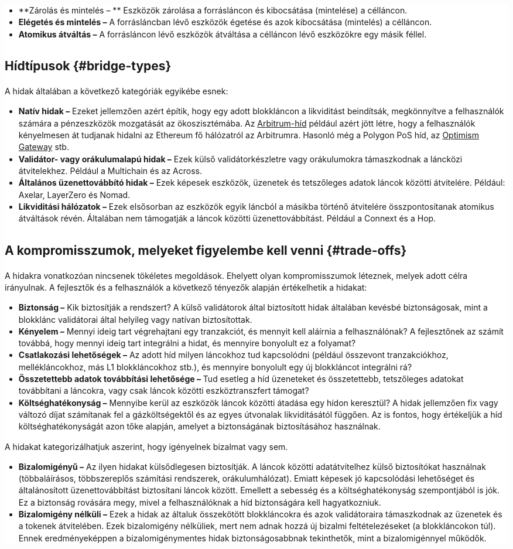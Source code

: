 - **Zárolás és mintelés – ** Eszközök zárolása a forrásláncon és kibocsátása (mintelése) a célláncon.
- **Elégetés és mintelés –** A forrásláncban lévő eszközök égetése és azok kibocsátása (mintelés) a célláncon.
- **Atomikus átváltás –** A forrásláncon lévő eszközök átváltása a célláncon lévő eszközökre egy másik féllel.

## Hídtípusok {#bridge-types}

A hidak általában a következő kategóriák egyikébe esnek:

- **Natív hidak –** Ezeket jellemzően azért építik, hogy egy adott blokkláncon a likviditást beindítsák, megkönnyítve a felhasználók számára a pénzeszközök mozgatását az ökoszisztémába. Az [Arbitrum-híd](https://bridge.arbitrum.io/) például azért jött létre, hogy a felhasználók kényelmesen át tudjanak hidalni az Ethereum fő hálózatról az Arbitrumra. Hasonló még a Polygon PoS híd, az [Optimism Gateway](https://app.optimism.io/bridge) stb.
- **Validátor- vagy orákulumalapú hidak –** Ezek külső validátorkészletre vagy orákulumokra támaszkodnak a láncközi átvitelekhez. Például a Multichain és az Across.
- **Általános üzenettovábbító hidak –** Ezek képesek eszközök, üzenetek és tetszőleges adatok láncok közötti átvitelére. Például: Axelar, LayerZero és Nomad.
- **Likviditási hálózatok –** Ezek elsősorban az eszközök egyik láncból a másikba történő átvitelére összpontosítanak atomikus átváltások révén. Általában nem támogatják a láncok közötti üzenettovábbítást. Például a Connext és a Hop.

## A kompromisszumok, melyeket figyelembe kell venni {#trade-offs}

A hidakra vonatkozóan nincsenek tökéletes megoldások. Ehelyett olyan kompromisszumok léteznek, melyek adott célra irányulnak. A fejlesztők és a felhasználók a következő tényezők alapján értékelhetik a hidakat:

- **Biztonság –** Kik biztosítják a rendszert? A külső validátorok által biztosított hidak általában kevésbé biztonságosak, mint a blokklánc validátorai által helyileg vagy natívan biztosítottak.
- **Kényelem –** Mennyi ideig tart végrehajtani egy tranzakciót, és mennyit kell aláírnia a felhasználónak? A fejlesztőnek az számít továbbá, hogy mennyi ideig tart integrálni a hidat, és mennyire bonyolult ez a folyamat?
- **Csatlakozási lehetőségek –** Az adott híd milyen láncokhoz tud kapcsolódni (például összevont tranzakciókhoz, mellékláncokhoz, más L1 blokkláncokhoz stb.), és mennyire bonyolult egy új blokkláncot integrálni rá?
- **Összetettebb adatok továbbítási lehetősége –** Tud esetleg a híd üzeneteket és összetettebb, tetszőleges adatokat továbbítani a láncokra, vagy csak láncok közötti eszköztranszfert támogat?
- **Költséghatékonyság –** Mennyibe kerül az eszközök láncok közötti átadása egy hídon keresztül? A hidak jellemzően fix vagy változó díjat számítanak fel a gázköltségektől és az egyes útvonalak likviditásától függően. Az is fontos, hogy értékeljük a híd költséghatékonyságát azon tőke alapján, amelyet a biztonságának biztosításához használnak.

A hidakat kategorizálhatjuk aszerint, hogy igényelnek bizalmat vagy sem.

- **Bizalomigényű –** Az ilyen hidakat külsődlegesen biztosítják. A láncok közötti adatátvitelhez külső biztosítókat használnak (többaláírásos, többszereplős számítási rendszerek, orákulumhálózat). Emiatt képesek jó kapcsolódási lehetőséget és általánosított üzenettovábbítást biztosítani láncok között. Emellett a sebesség és a költséghatékonyság szempontjából is jók. Ez a biztonság rovására megy, mivel a felhasználóknak a híd biztonságára kell hagyatkozniuk.
- **Bizalomigény nélküli –** Ezek a hidak az általuk összekötött blokkláncokra és azok validátoraira támaszkodnak az üzenetek és a tokenek átvitelében. Ezek bizalomigény nélküliek, mert nem adnak hozzá új bizalmi feltételezéseket (a blokkláncokon túl). Ennek eredményeképpen a bizalomigénymentes hidak biztonságosabbnak tekinthetők, mint a bizalomigénnyel működők.
